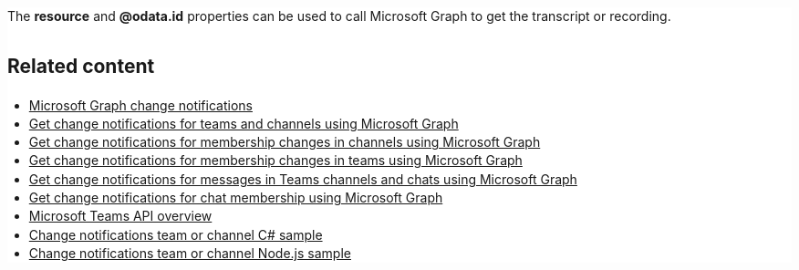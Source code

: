The **resource** and **@odata.id** properties can be used to call Microsoft Graph to get the transcript or recording.

## Related content

- [Microsoft Graph change notifications](change-notifications-overview.md)
- [Get change notifications for teams and channels using Microsoft Graph](teams-changenotifications-team-and-channel.md)
- [Get change notifications for membership changes in channels using Microsoft Graph](teams-changenotifications-channelmembership.md)
- [Get change notifications for membership changes in teams using Microsoft Graph](teams-changenotifications-teammembership.md)
- [Get change notifications for messages in Teams channels and chats using Microsoft Graph](teams-changenotifications-chatmessage.md)
- [Get change notifications for chat membership using Microsoft Graph](teams-changenotifications-chatmembership.md)
- [Microsoft Teams API overview](teams-concept-overview.md)
- [Change notifications team or channel C# sample](https://github.com/OfficeDev/Microsoft-Teams-Samples/blob/main/samples/graph-change-notification-team-channel/csharp)
- [Change notifications team or channel Node.js sample](https://github.com/OfficeDev/Microsoft-Teams-Samples/tree/main/samples/graph-change-notification-team-channel/nodejs)
